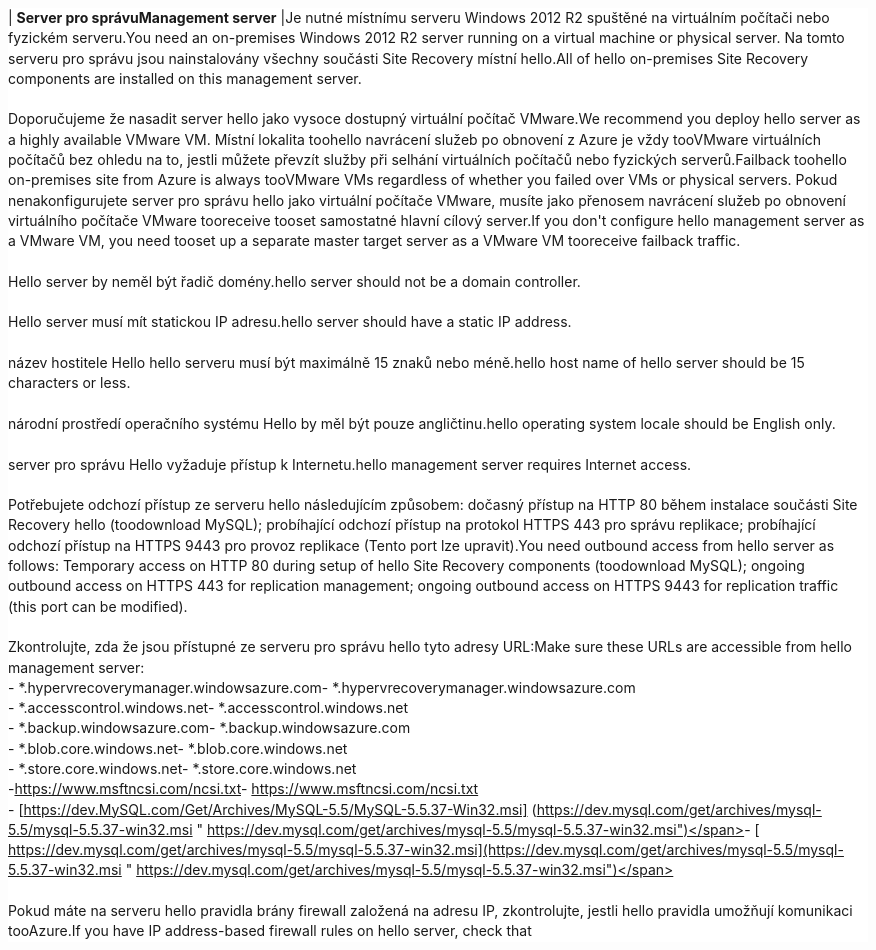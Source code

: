 | <span data-ttu-id="70bc6-305">**Server pro správu**</span><span class="sxs-lookup"><span data-stu-id="70bc6-305">**Management server**</span></span> |<span data-ttu-id="70bc6-306">Je nutné místnímu serveru Windows 2012 R2 spuštěné na virtuálním počítači nebo fyzickém serveru.</span><span class="sxs-lookup"><span data-stu-id="70bc6-306">You need an on-premises Windows 2012 R2 server running on a virtual machine or physical server.</span></span> <span data-ttu-id="70bc6-307">Na tomto serveru pro správu jsou nainstalovány všechny součásti Site Recovery místní hello.</span><span class="sxs-lookup"><span data-stu-id="70bc6-307">All of hello on-premises Site Recovery components are installed on this management server.</span></span><br/><br/> <span data-ttu-id="70bc6-308">Doporučujeme že nasadit server hello jako vysoce dostupný virtuální počítač VMware.</span><span class="sxs-lookup"><span data-stu-id="70bc6-308">We recommend you deploy hello server as a highly available VMware VM.</span></span> <span data-ttu-id="70bc6-309">Místní lokalita toohello navrácení služeb po obnovení z Azure je vždy tooVMware virtuálních počítačů bez ohledu na to, jestli můžete převzít služby při selhání virtuálních počítačů nebo fyzických serverů.</span><span class="sxs-lookup"><span data-stu-id="70bc6-309">Failback toohello on-premises site from Azure is always tooVMware VMs regardless of whether you failed over VMs or physical servers.</span></span> <span data-ttu-id="70bc6-310">Pokud nenakonfigurujete server pro správu hello jako virtuální počítače VMware, musíte jako přenosem navrácení služeb po obnovení virtuálního počítače VMware tooreceive tooset samostatné hlavní cílový server.</span><span class="sxs-lookup"><span data-stu-id="70bc6-310">If you don't configure hello management server as a VMware VM, you need tooset up a separate master target server as a VMware VM tooreceive failback traffic.</span></span><br/><br/><span data-ttu-id="70bc6-311">Hello server by neměl být řadič domény.</span><span class="sxs-lookup"><span data-stu-id="70bc6-311">hello server should not be a domain controller.</span></span><br/><br/><span data-ttu-id="70bc6-312">Hello server musí mít statickou IP adresu.</span><span class="sxs-lookup"><span data-stu-id="70bc6-312">hello server should have a static IP address.</span></span><br/><br/><span data-ttu-id="70bc6-313">název hostitele Hello hello serveru musí být maximálně 15 znaků nebo méně.</span><span class="sxs-lookup"><span data-stu-id="70bc6-313">hello host name of hello server should be 15 characters or less.</span></span><br/><br/><span data-ttu-id="70bc6-314">národní prostředí operačního systému Hello by měl být pouze angličtinu.</span><span class="sxs-lookup"><span data-stu-id="70bc6-314">hello operating system locale should be English only.</span></span><br/><br/><span data-ttu-id="70bc6-315">server pro správu Hello vyžaduje přístup k Internetu.</span><span class="sxs-lookup"><span data-stu-id="70bc6-315">hello management server requires Internet access.</span></span><br/><br/><span data-ttu-id="70bc6-316">Potřebujete odchozí přístup ze serveru hello následujícím způsobem: dočasný přístup na HTTP 80 během instalace součásti Site Recovery hello (toodownload MySQL); probíhající odchozí přístup na protokol HTTPS 443 pro správu replikace; probíhající odchozí přístup na HTTPS 9443 pro provoz replikace (Tento port lze upravit).</span><span class="sxs-lookup"><span data-stu-id="70bc6-316">You need outbound access from hello server as follows: Temporary access on HTTP 80 during setup of hello Site Recovery components (toodownload MySQL); ongoing outbound access on HTTPS 443 for replication management; ongoing outbound access on HTTPS 9443 for replication traffic (this port can be modified).</span></span><br/><br/> <span data-ttu-id="70bc6-317">Zkontrolujte, zda že jsou přístupné ze serveru pro správu hello tyto adresy URL:</span><span class="sxs-lookup"><span data-stu-id="70bc6-317">Make sure these URLs are accessible from hello management server:</span></span> <br/><span data-ttu-id="70bc6-318">- \*.hypervrecoverymanager.windowsazure.com</span><span class="sxs-lookup"><span data-stu-id="70bc6-318">- \*.hypervrecoverymanager.windowsazure.com</span></span><br/><span data-ttu-id="70bc6-319">- \*.accesscontrol.windows.net</span><span class="sxs-lookup"><span data-stu-id="70bc6-319">- \*.accesscontrol.windows.net</span></span><br/><span data-ttu-id="70bc6-320">- \*.backup.windowsazure.com</span><span class="sxs-lookup"><span data-stu-id="70bc6-320">- \*.backup.windowsazure.com</span></span><br/><span data-ttu-id="70bc6-321">- \*.blob.core.windows.net</span><span class="sxs-lookup"><span data-stu-id="70bc6-321">- \*.blob.core.windows.net</span></span><br/><span data-ttu-id="70bc6-322">- \*.store.core.windows.net</span><span class="sxs-lookup"><span data-stu-id="70bc6-322">- \*.store.core.windows.net</span></span><br/><span data-ttu-id="70bc6-323">-https://www.msftncsi.com/ncsi.txt</span><span class="sxs-lookup"><span data-stu-id="70bc6-323">- https://www.msftncsi.com/ncsi.txt</span></span><br/><span data-ttu-id="70bc6-324">- [https://dev.MySQL.com/Get/Archives/MySQL-5.5/MySQL-5.5.37-Win32.msi] (https://dev.mysql.com/get/archives/mysql-5.5/mysql-5.5.37-win32.msi " https://dev.mysql.com/get/archives/mysql-5.5/mysql-5.5.37-win32.msi")</span><span class="sxs-lookup"><span data-stu-id="70bc6-324">- [ https://dev.mysql.com/get/archives/mysql-5.5/mysql-5.5.37-win32.msi](https://dev.mysql.com/get/archives/mysql-5.5/mysql-5.5.37-win32.msi " https://dev.mysql.com/get/archives/mysql-5.5/mysql-5.5.37-win32.msi")</span></span><br/><br/><span data-ttu-id="70bc6-325">Pokud máte na serveru hello pravidla brány firewall založená na adresu IP, zkontrolujte, jestli hello pravidla umožňují komunikaci tooAzure.</span><span class="sxs-lookup"><span data-stu-id="70bc6-325">If you have IP address-based firewall rules on hello server, check that